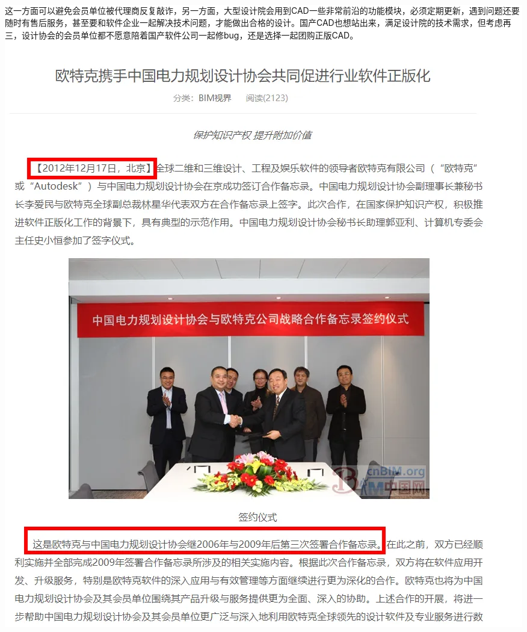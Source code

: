 这一方面可以避免会员单位被代理商反复敲诈，另一方面，大型设计院会用到CAD一些非常前沿的功能模块，必须定期更新，遇到问题还要随时有售后服务，甚至要和软件企业一起解决技术问题，才能做出合格的设计。国产CAD也想站出来，满足设计院的技术需求，但考虑再三，设计协会的会员单位都不愿意陪着国产软件公司一起修bug，还是选择一起团购正版CAD。

![](/images/btnews/btnews/0301_0400/0371/image7.webp)

![](/images/btnews/btnews/0301_0400/0371/image8.webp)
